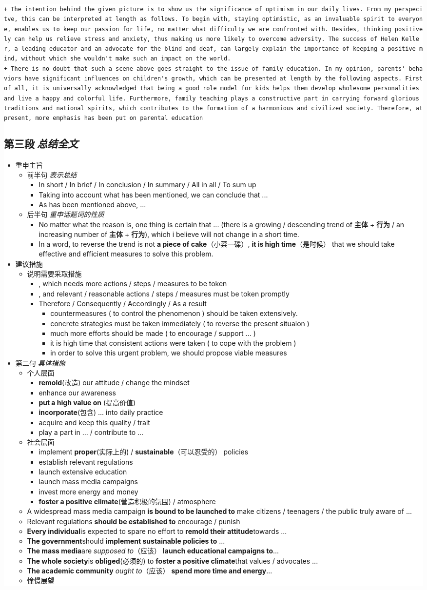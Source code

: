     + The intention behind the given picture is to show us the significance of optimism in our daily lives. From my perspecitve, this can be interpreted at length as follows. To begin with, staying optimistic, as an invaluable spirit to everyone, enables us to keep our passion for life, no matter what difficulty we are confronted with. Besides, thinking positively can help us relieve stress and anxiety, thus making us more likely to overcome adversity. The success of Helen Keller, a leading educator and an advocate for the blind and deaf, can largely explain the importance of keeping a positive mind, without which she wouldn't make such an impact on the world.
    + There is no doubt that such a scene above goes straight to the issue of family education. In my opinion, parents' behaviors have significant influences on children's growth, which can be presented at length by the following aspects. First of all, it is universally acknowledged that being a good role model for kids helps them develop wholesome personalities and live a happy and colorful life. Furthermore, family teaching plays a constructive part in carrying forward glorious traditions and national spirits, which contributes to the formation of a harmonious and civilized society. Therefore, at present, more emphasis has been put on parental education

## 第三段 *总结全文*

+ 重申主旨
  + 前半句 *表示总结*
    + In short / In brief / In conclusion / In summary / All in all / To sum up
    + Taking into account what has been mentioned, we can conclude that ...
    + As has been mentioned above, ...
  + 后半句 *重申话题词的性质*
    + No matter what the reason is, one thing is certain that ... (there is a growing / descending trend of **主体** + **行为** / an increasing number of **主体** + **行为**), which i believe will not change in a short time.
    + In a word, to reverse the trend is not **a piece of cake**（小菜一碟）, **it is high time**（是时候） that we should take effective and efficient measures to solve this problem.
+ 建议措施
  + 说明需要采取措施
    + , which needs more actions / steps / measures to be token
    + , and relevant / reasonable actions / steps / measures must be token promptly
    + Therefore / Consequently / Accordingly / As a result
      + countermeasures ( to control the phenomenon ) should be taken extensively.
      + concrete strategies must be taken immediately ( to reverse the present situaion )
      + much more efforts should be made ( to encourage / support ... )
      + it is high time that consistent actions were taken ( to cope with the problem )
      + in order to solve this urgent problem, we should propose viable measures
+ 第二句 *具体措施*
  + 个人层面
    + **remold**(改造) our attitude / change the mindset
    + enhance our awareness
    + **put a high value on** (提高价值)
    + **incorporate**(包含) ... into daily practice
    + acquire and keep this quality / trait
    + play a part in ... / contribute to ...
  + 社会层面
    + implement **proper**(实际上的) / **sustainable**（可以忍受的） policies
    + establish relevant regulations
    + launch extensive education
    + launch mass media campaigns
    + invest more energy and money
    + **foster a positive climate**(营造积极的氛围) / atmosphere
  + A widespread mass media campaign **is bound to be launched to** make citizens / teenagers / the public truly aware of ...
  + Relevant regulations **should be established to** encourage / punish
  + **Every individual**is expected to spare no effort to **remold their attitude**towards ...
  + **The government**should **implement sustainable policies to** ...
  + **The mass media**are *supposed to*（应该） **launch educational campaigns to**...
  + **The whole society**is **obliged**(必须的) to **foster a positive climate**that values / advocates ...
  + **The academic community** *ought to*（应该） **spend more time and energy**...
  + 憧憬展望